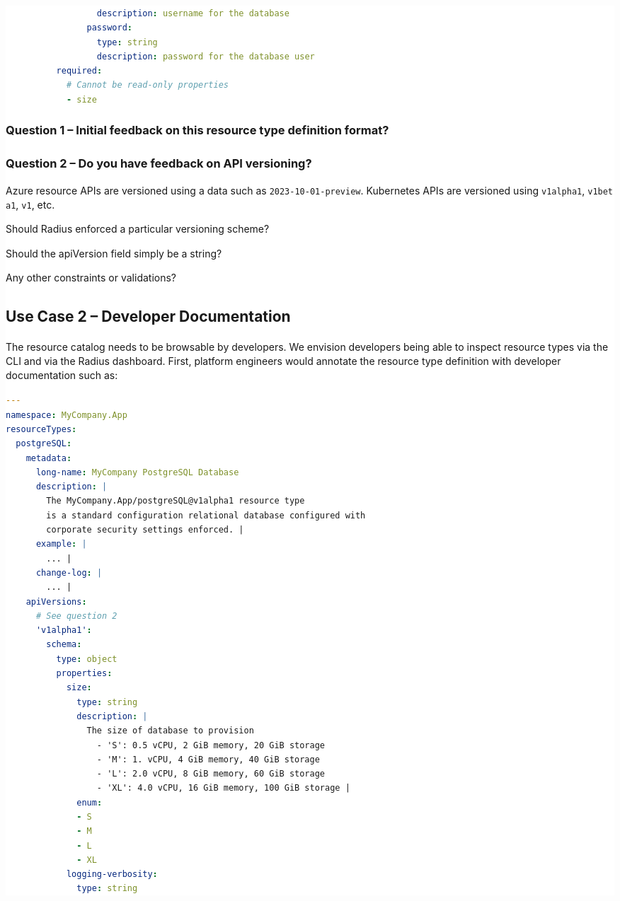 `````yaml
                  description: username for the database
                password:
                  type: string
                  description: password for the database user
          required:
            # Cannot be read-only properties
            - size
`````

### Question 1 – Initial feedback on this resource type definition format?

### Question 2 – Do you have feedback on API versioning?

Azure resource APIs are versioned using a data such as `2023-10-01-preview`. Kubernetes APIs are versioned using `v1alpha1`, `v1beta1`, `v1`, etc.

Should Radius enforced a particular versioning scheme?

Should the apiVersion field simply be a string?

Any other constraints or validations?

## Use Case 2 – Developer Documentation

The resource catalog needs to be browsable by developers. We envision developers being able to inspect resource types via the CLI and via the Radius dashboard. First, platform engineers would annotate the resource type definition with developer documentation such as:

`````yaml
---
namespace: MyCompany.App
resourceTypes: 
  postgreSQL:
  	metadata:
      long-name: MyCompany PostgreSQL Database
      description: | 
        The MyCompany.App/postgreSQL@v1alpha1 resource type
        is a standard configuration relational database configured with 
        corporate security settings enforced. |
      example: |
        ... |
      change-log: |
        ... |
    apiVersions:
      # See question 2
      'v1alpha1':
        schema: 
          type: object
          properties:
            size:
              type: string
              description: |
                The size of database to provision
                  - 'S': 0.5 vCPU, 2 GiB memory, 20 GiB storage
                  - 'M': 1. vCPU, 4 GiB memory, 40 GiB storage
                  - 'L': 2.0 vCPU, 8 GiB memory, 60 GiB storage
                  - 'XL': 4.0 vCPU, 16 GiB memory, 100 GiB storage |
              enum:
              - S
              - M
              - L
              - XL
            logging-verbosity:
              type: string
`````